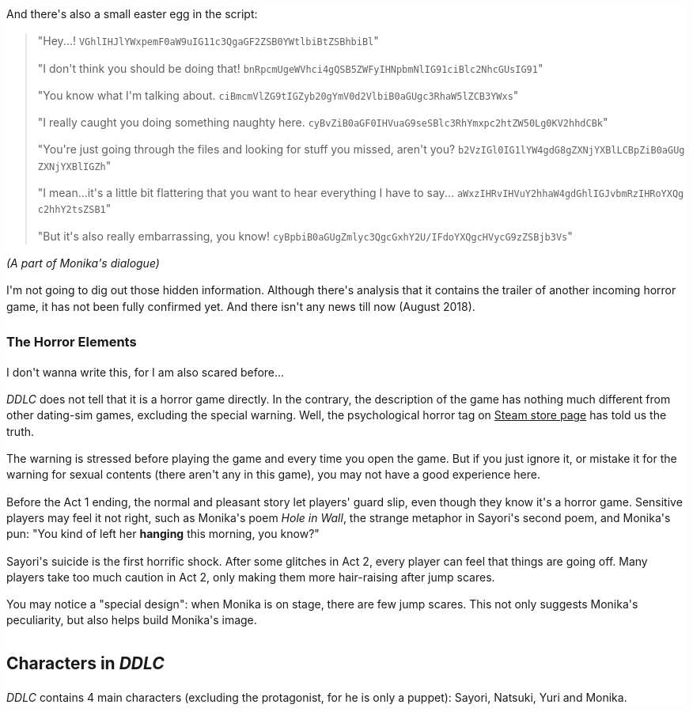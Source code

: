 And there's also a small easter egg in the script:

> "Hey...! `VGhlIHJlYWxpemF0aW9uIG11c3QgaGF2ZSB0YWtlbiBtZSBhbiBl`"
>
> "I don't think you should be doing that! `bnRpcmUgeWVhci4gQSB5ZWFyIHNpbmNlIG91ciBlc2NhcGUsIG91`"
>
> "You know what I'm talking about. `ciBmcmVlZG9tIGZyb20gYmV0d2VlbiB0aGUgc3RhaW5lZCB3YWxs`"
>
> "I really caught you doing something naughty here. `cyBvZiB0aGF0IHVuaG9seSBlc3RhYmxpc2htZW50Lg0KV2hhdCBk`"
>
> "You're just going through the files and looking for stuff you missed, aren't you? `b2VzIGl0IG1lYW4gdG8gZXNjYXBlLCBpZiB0aGUgZXNjYXBlIGZh`"
>
> "I mean...it's a little bit flattering that you want to hear everything I have to say... `aWxzIHRvIHVuY2hhaW4gdGhlIGJvbmRzIHRoYXQgc2hhY2tsZSB1`"
>
> "But it's also really embarrassing, you know! `cyBpbiB0aGUgZmlyc3QgcGxhY2U/IFdoYXQgcHVycG9zZSBjb3Vs`"

_(A part of Monika's dialogue)_

I'm not going to dig out those hidden information. Although there's analysis that it contains the trailer of another incoming horror game, it has not been fully confirmed yet. And there isn't any news till now (August 2018).

### The Horror Elements

I don't wanna write this, for I am also scared before...

_DDLC_ does not tell that it is a horror game directly. In the contrary, the description of the game has nothing much different from other dating-sim games, excluding the special warning. Well, the psychological horror tag on [Steam store page](https://store.steampowered.com/app/698780/Doki_Doki_Literature_Club/) has told us the truth.

The warning is stressed before playing the game and every time you open the game. But if you just ignore it, or mistake it for the warning for sexual contents (there aren't any in this game), you may not have a good experience here.

Before the Act 1 ending, the normal and pleasant story let players' guard slip, even though they know it's a horror game. Sensitive players may feel it not right, such as Monika's poem _Hole in Wall_, the strange metaphor in Sayori's second poem, and Monika's pun: "You kind of left her **hanging** this morning, you know?"

Sayori's suicide is the first horrific shock. After some glitches in Act 2, every player can feel that things are going off. Many players take too much caution in Act 2, only making them more hair-raising after jump scares.

You may notice a "special design": when Monika is on stage, there are few jump scares. This not only suggests Monika's peculiarity, but also helps build Monika's image.

## Characters in _DDLC_

_DDLC_ contains 4 main characters (excluding the protagonist, for he is only a puppet): Sayori, Natsuki, Yuri and Monika.
